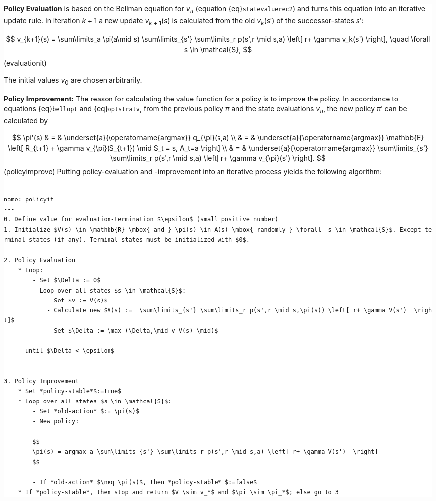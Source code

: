 **Policy Evaluation** is based on the Bellman equation for $v_{\pi}$ (equation {eq}`statevaluerec2`) and turns this equation into an iterative update rule. In iteration $k+1$ a new update $v_{k+1}(s)$ is calculated from the old $v_{k}(s')$ of the successor-states $s'$:

$$
v_{k+1}(s)  =   \sum\limits_a \pi(a\mid s) \sum\limits_{s'} \sum\limits_r p(s',r \mid s,a) \left[ r+ \gamma v_k(s')  \right], \quad \forall s \in \mathcal{S},
$$ (evaluationit)

The initial values $v_0$ are chosen arbitrarily. 

**Policy Improvement:** The reason for calculating the value function for a policy is to improve the policy. In accordance to equations {eq}`bellopt` and {eq}`optstratv`, from the previous policy $\pi$ and the state evaluations $v_{\pi}$, the new policy $\pi'$ can be calculated by

$$
\pi'(s) & = &  \underset{a}{\operatorname{argmax}} q_{\pi}(s,a) \\
	& = &  \underset{a}{\operatorname{argmax}} \mathbb{E} \left[ R_{t+1} + \gamma v_{\pi}(S_{t+1}) \mid S_t = s, A_t=a \right] \\
	& = &  \underset{a}{\operatorname{argmax}} \sum\limits_{s'} \sum\limits_r p(s',r \mid s,a) \left[ r+ \gamma v_{\pi}(s')  \right].
$$ (policyimprove)
Putting policy-evaluation and -improvement into an iterative process yields the following algorithm:


```{admonition} Policy Iteration for estimating approximate $\pi_*$
---
name: policyit
---
0. Define value for evaluation-termination $\epsilon$ (small positive number)
1. Initialize $V(s) \in \mathbb{R} \mbox{ and } \pi(s) \in A(s) \mbox{ randomly } \forall  s \in \mathcal{S}$. Except terminal states (if any). Terminal states must be initialized with $0$.

2. Policy Evaluation
	* Loop:
		- Set $\Delta := 0$
		- Loop over all states $s \in \mathcal{S}$:
			- Set $v := V(s)$
			- Calculate new $V(s) :=  \sum\limits_{s'} \sum\limits_r p(s',r \mid s,\pi(s)) \left[ r+ \gamma V(s')  \right]$
			- Set $\Delta := \max (\Delta,\mid v-V(s) \mid)$
		
  	  until $\Delta < \epsilon$
	  
	  
3. Policy Improvement
	* Set *policy-stable*$:=true$
	* Loop over all states $s \in \mathcal{S}$:
		- Set *old-action* $:= \pi(s)$
		- New policy:
		
		$$
		\pi(s) = argmax_a \sum\limits_{s'} \sum\limits_r p(s',r \mid s,a) \left[ r+ \gamma V(s')  \right]
		$$
		
		- If *old-action* $\neq \pi(s)$, then *policy-stable* $:=false$
	* If *policy-stable*, then stop and return $V \sim v_*$ and $\pi \sim \pi_*$; else go to 3
```


[^f1]: *Reinforcement* is just another word for *reward*, hence learning from reinforcements.